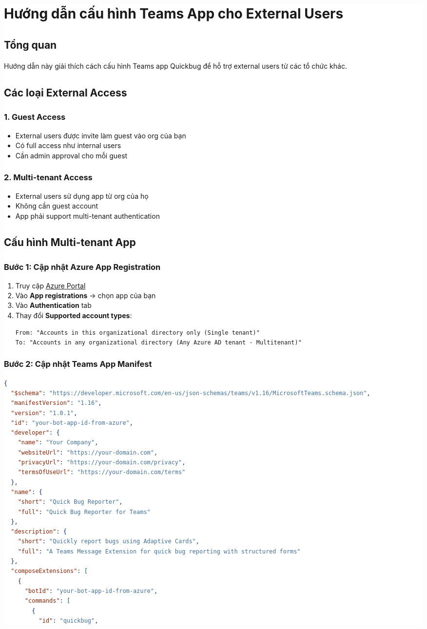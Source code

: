 # Hướng dẫn cấu hình Teams App cho External Users

## Tổng quan
Hướng dẫn này giải thích cách cấu hình Teams app Quickbug để hỗ trợ external users từ các tổ chức khác.

## Các loại External Access

### 1. Guest Access
- External users được invite làm guest vào org của bạn
- Có full access như internal users
- Cần admin approval cho mỗi guest

### 2. Multi-tenant Access
- External users sử dụng app từ org của họ
- Không cần guest account
- App phải support multi-tenant authentication

## Cấu hình Multi-tenant App

### Bước 1: Cập nhật Azure App Registration

1. Truy cập [Azure Portal](https://portal.azure.com)
2. Vào **App registrations** → chọn app của bạn
3. Vào **Authentication** tab
4. Thay đổi **Supported account types**:
   ```
   From: "Accounts in this organizational directory only (Single tenant)"
   To: "Accounts in any organizational directory (Any Azure AD tenant - Multitenant)"
   ```

### Bước 2: Cập nhật Teams App Manifest

```json
{
  "$schema": "https://developer.microsoft.com/en-us/json-schemas/teams/v1.16/MicrosoftTeams.schema.json",
  "manifestVersion": "1.16",
  "version": "1.0.1",
  "id": "your-bot-app-id-from-azure",
  "developer": {
    "name": "Your Company",
    "websiteUrl": "https://your-domain.com",
    "privacyUrl": "https://your-domain.com/privacy",
    "termsOfUseUrl": "https://your-domain.com/terms"
  },
  "name": {
    "short": "Quick Bug Reporter",
    "full": "Quick Bug Reporter for Teams"
  },
  "description": {
    "short": "Quickly report bugs using Adaptive Cards",
    "full": "A Teams Message Extension for quick bug reporting with structured forms"
  },
  "composeExtensions": [
    {
      "botId": "your-bot-app-id-from-azure",
      "commands": [
        {
          "id": "quickbug",
```